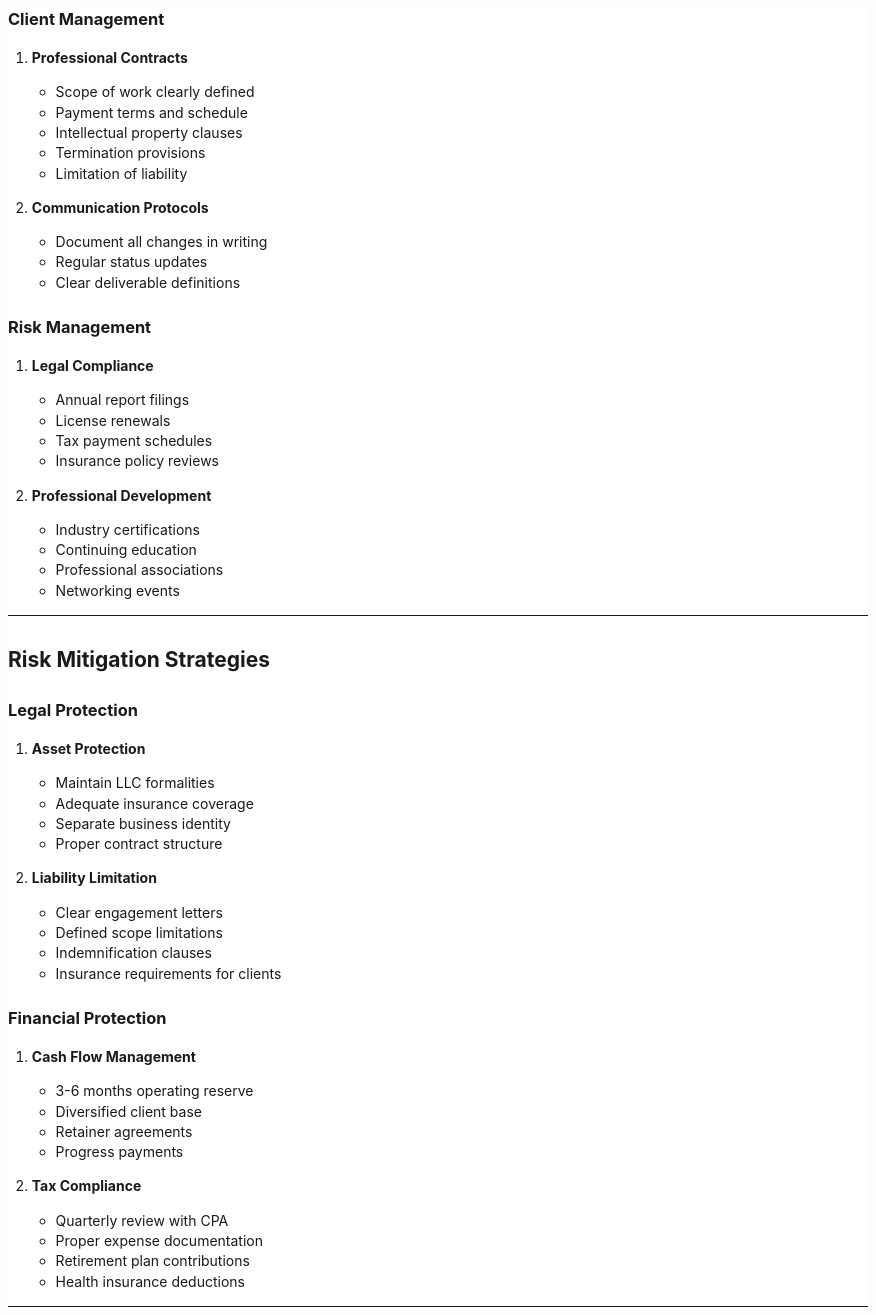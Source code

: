 ### Client Management
1. **Professional Contracts**
   - Scope of work clearly defined
   - Payment terms and schedule
   - Intellectual property clauses
   - Termination provisions
   - Limitation of liability

2. **Communication Protocols**
   - Document all changes in writing
   - Regular status updates
   - Clear deliverable definitions

### Risk Management
1. **Legal Compliance**
   - Annual report filings
   - License renewals
   - Tax payment schedules
   - Insurance policy reviews

2. **Professional Development**
   - Industry certifications
   - Continuing education
   - Professional associations
   - Networking events

---

## Risk Mitigation Strategies

### Legal Protection
1. **Asset Protection**
   - Maintain LLC formalities
   - Adequate insurance coverage
   - Separate business identity
   - Proper contract structure

2. **Liability Limitation**
   - Clear engagement letters
   - Defined scope limitations
   - Indemnification clauses
   - Insurance requirements for clients

### Financial Protection
1. **Cash Flow Management**
   - 3-6 months operating reserve
   - Diversified client base
   - Retainer agreements
   - Progress payments

2. **Tax Compliance**
   - Quarterly review with CPA
   - Proper expense documentation
   - Retirement plan contributions
   - Health insurance deductions

---